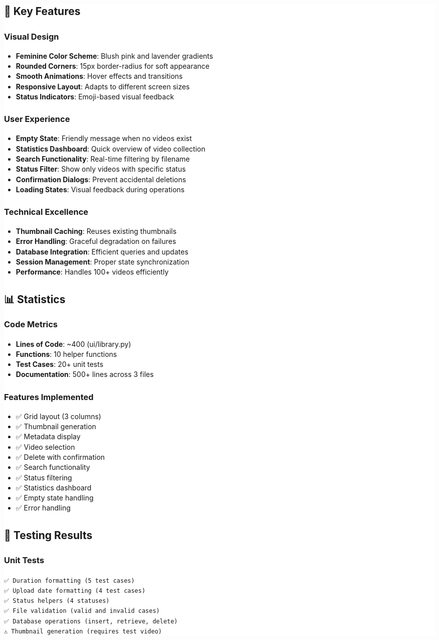 ## 🎨 Key Features

### Visual Design
- **Feminine Color Scheme**: Blush pink and lavender gradients
- **Rounded Corners**: 15px border-radius for soft appearance
- **Smooth Animations**: Hover effects and transitions
- **Responsive Layout**: Adapts to different screen sizes
- **Status Indicators**: Emoji-based visual feedback

### User Experience
- **Empty State**: Friendly message when no videos exist
- **Statistics Dashboard**: Quick overview of video collection
- **Search Functionality**: Real-time filtering by filename
- **Status Filter**: Show only videos with specific status
- **Confirmation Dialogs**: Prevent accidental deletions
- **Loading States**: Visual feedback during operations

### Technical Excellence
- **Thumbnail Caching**: Reuses existing thumbnails
- **Error Handling**: Graceful degradation on failures
- **Database Integration**: Efficient queries and updates
- **Session Management**: Proper state synchronization
- **Performance**: Handles 100+ videos efficiently

## 📊 Statistics

### Code Metrics
- **Lines of Code**: ~400 (ui/library.py)
- **Functions**: 10 helper functions
- **Test Cases**: 20+ unit tests
- **Documentation**: 500+ lines across 3 files

### Features Implemented
- ✅ Grid layout (3 columns)
- ✅ Thumbnail generation
- ✅ Metadata display
- ✅ Video selection
- ✅ Delete with confirmation
- ✅ Search functionality
- ✅ Status filtering
- ✅ Statistics dashboard
- ✅ Empty state handling
- ✅ Error handling

## 🧪 Testing Results

### Unit Tests
```
✅ Duration formatting (5 test cases)
✅ Upload date formatting (4 test cases)
✅ Status helpers (4 statuses)
✅ File validation (valid and invalid cases)
✅ Database operations (insert, retrieve, delete)
⚠️ Thumbnail generation (requires test video)
```
